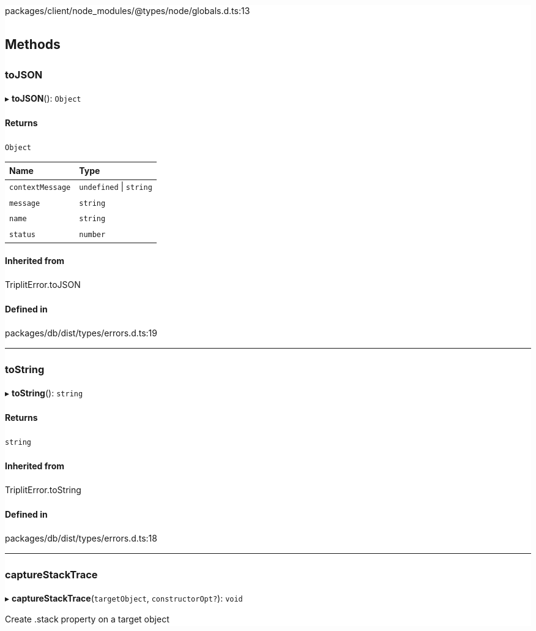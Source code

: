 packages/client/node_modules/@types/node/globals.d.ts:13

## Methods

### toJSON

▸ **toJSON**(): `Object`

#### Returns

`Object`

| Name | Type |
| :------ | :------ |
| `contextMessage` | `undefined` \| `string` |
| `message` | `string` |
| `name` | `string` |
| `status` | `number` |

#### Inherited from

TriplitError.toJSON

#### Defined in

packages/db/dist/types/errors.d.ts:19

___

### toString

▸ **toString**(): `string`

#### Returns

`string`

#### Inherited from

TriplitError.toString

#### Defined in

packages/db/dist/types/errors.d.ts:18

___

### captureStackTrace

▸ **captureStackTrace**(`targetObject`, `constructorOpt?`): `void`

Create .stack property on a target object
